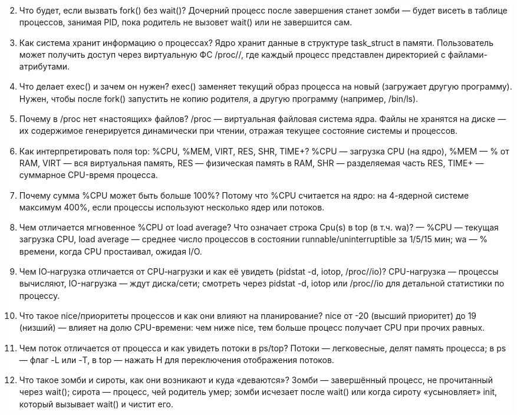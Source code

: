 
2. Что будет, если вызвать fork() без wait()?
Дочерний процесс после завершения станет зомби — будет висеть в таблице процессов, занимая PID, пока родитель не вызовет wait() или не завершится сам. 
 

3. Как система хранит информацию о процессах?
Ядро хранит данные в структуре task_struct в памяти. Пользователь может получить доступ через виртуальную ФС /proc/<pid>/, где каждый процесс представлен директорией с файлами-атрибутами. 
 

4. Что делает exec() и зачем он нужен?
exec() заменяет текущий образ процесса на новый (загружает другую программу). Нужен, чтобы после fork() запустить не копию родителя, а другую программу (например, /bin/ls). 
 

5. Почему в /proc нет «настоящих» файлов?
/proc — виртуальная файловая система ядра. Файлы не хранятся на диске — их содержимое генерируется динамически при чтении, отражая текущее состояние системы и процессов.

6. Как интерпретировать поля top: %CPU, %MEM, VIRT, RES, SHR, TIME+?
%CPU — загрузка CPU (на ядро), %MEM — % от RAM, VIRT — вся виртуальная память, RES — физическая память в RAM, SHR — разделяемая часть RES, TIME+ — суммарное CPU-время процесса. 

7. Почему сумма %CPU может быть больше 100%?
Потому что %CPU считается на ядро: на 4-ядерной системе максимум 400%, если процессы используют несколько ядер или потоков. 

8. Чем отличается мгновенное %CPU от load average?
Что означает строка Cpu(s) в top (в т.ч. wa)? — %CPU — текущая загрузка CPU, load average — среднее число процессов в состоянии runnable/uninterruptible за 1/5/15 мин; wa — % времени, когда CPU простаивал, ожидая I/O. 

9. Чем IO‑нагрузка отличается от CPU‑нагрузки и как её увидеть (pidstat -d, iotop, /proc/<pid>/io)?
CPU-нагрузка — процессы вычисляют, IO-нагрузка — ждут диска/сети; смотреть через pidstat -d, iotop или /proc/<pid>/io для детальной статистики по процессу. 

10. Что такое nice/приоритеты процессов и как они влияют на планирование?
nice от -20 (высший приоритет) до 19 (низший) — влияет на долю CPU-времени: чем ниже nice, тем больше процесс получает CPU при прочих равных. 

11. Чем поток отличается от процесса и как увидеть потоки в ps/top?
 Потоки — легковесные, делят память процесса; в ps — флаг -L или -T, в top — нажать H для переключения отображения потоков. 

12. Что такое зомби и сироты, как они возникают и куда «деваются»?
Зомби — завершённый процесс, не прочитанный через wait(); сирота — процесс, чей родитель умер; зомби исчезает после wait() или когда сироту «усыновляет» init, который вызывает wait() и чистит его.
